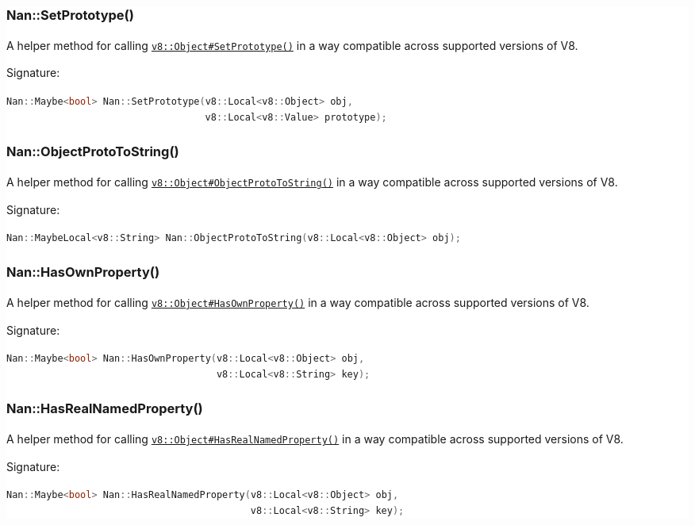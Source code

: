 
<a name="api_nan_set_prototype"></a>
### Nan::SetPrototype()

A helper method for calling [`v8::Object#SetPrototype()`](https://v8docs.nodesource.com/io.js-3.0/db/d85/classv8_1_1_object.html#a442706b22fceda6e6d1f632122a9a9f4) in a way compatible across supported versions of V8.

Signature:

```c++
Nan::Maybe<bool> Nan::SetPrototype(v8::Local<v8::Object> obj,
                                   v8::Local<v8::Value> prototype);
```


<a name="api_nan_object_proto_to_string"></a>
### Nan::ObjectProtoToString()

A helper method for calling [`v8::Object#ObjectProtoToString()`](https://v8docs.nodesource.com/io.js-3.0/db/d85/classv8_1_1_object.html#ab7a92b4dcf822bef72f6c0ac6fea1f0b) in a way compatible across supported versions of V8.

Signature:

```c++
Nan::MaybeLocal<v8::String> Nan::ObjectProtoToString(v8::Local<v8::Object> obj);
```


<a name="api_nan_has_own_property"></a>
### Nan::HasOwnProperty()

A helper method for calling [`v8::Object#HasOwnProperty()`](https://v8docs.nodesource.com/io.js-3.0/db/d85/classv8_1_1_object.html#ab7b7245442ca6de1e1c145ea3fd653ff) in a way compatible across supported versions of V8.

Signature:

```c++
Nan::Maybe<bool> Nan::HasOwnProperty(v8::Local<v8::Object> obj,
                                     v8::Local<v8::String> key);
```


<a name="api_nan_has_real_named_property"></a>
### Nan::HasRealNamedProperty()

A helper method for calling [`v8::Object#HasRealNamedProperty()`](https://v8docs.nodesource.com/io.js-3.0/db/d85/classv8_1_1_object.html#ad8b80a59c9eb3c1e6c3cd6c84571f767) in a way compatible across supported versions of V8.

Signature:

```c++
Nan::Maybe<bool> Nan::HasRealNamedProperty(v8::Local<v8::Object> obj,
                                           v8::Local<v8::String> key);
```
